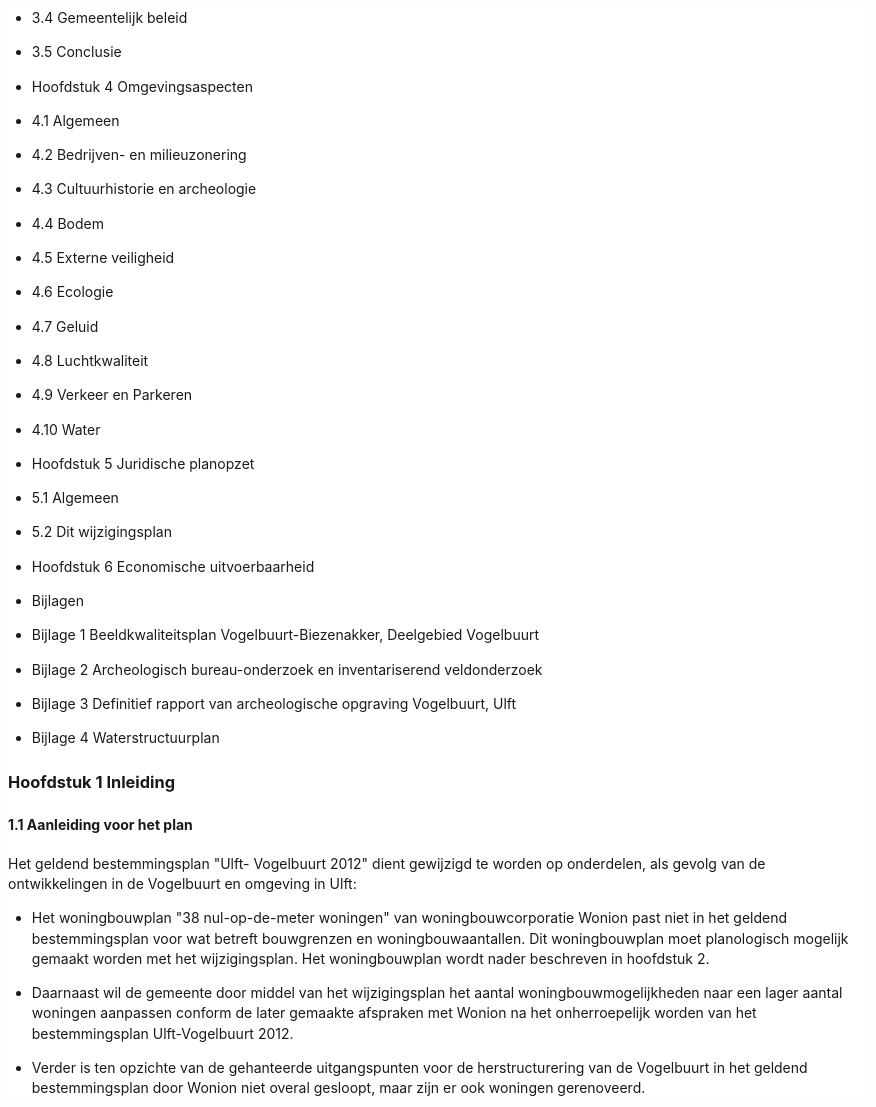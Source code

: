 + 3\.4 Gemeentelijk beleid

+ 3\.5 Conclusie

* Hoofdstuk 4 Omgevingsaspecten

+ 4\.1 Algemeen

+ 4\.2 Bedrijven\- en milieuzonering

+ 4\.3 Cultuurhistorie en archeologie

+ 4\.4 Bodem

+ 4\.5 Externe veiligheid

+ 4\.6 Ecologie

+ 4\.7 Geluid

+ 4\.8 Luchtkwaliteit

+ 4\.9 Verkeer en Parkeren

+ 4\.10 Water

* Hoofdstuk 5 Juridische planopzet

+ 5\.1 Algemeen

+ 5\.2 Dit wijzigingsplan

* Hoofdstuk 6 Economische uitvoerbaarheid

* Bijlagen

+ Bijlage 1 Beeldkwaliteitsplan Vogelbuurt\-Biezenakker, Deelgebied Vogelbuurt

+ Bijlage 2 Archeologisch bureau\-onderzoek en inventariserend veldonderzoek

+ Bijlage 3 Definitief rapport van archeologische opgraving Vogelbuurt, Ulft

+ Bijlage 4 Waterstructuurplan

### Hoofdstuk 1 Inleiding

#### 1\.1 Aanleiding voor het plan

Het geldend bestemmingsplan "Ulft\- Vogelbuurt 2012" dient gewijzigd te worden op onderdelen, als gevolg van de ontwikkelingen in de Vogelbuurt en omgeving in Ulft:

* Het woningbouwplan "38 nul\-op\-de\-meter woningen" van woningbouwcorporatie Wonion past niet in het geldend bestemmingsplan voor wat betreft bouwgrenzen en woningbouwaantallen. Dit woningbouwplan moet planologisch mogelijk gemaakt worden met het wijzigingsplan. Het woningbouwplan wordt nader beschreven in hoofdstuk 2\.

* Daarnaast wil de gemeente door middel van het wijzigingsplan het aantal woningbouwmogelijkheden naar een lager aantal woningen aanpassen conform de later gemaakte afspraken met Wonion na het onherroepelijk worden van het bestemmingsplan Ulft\-Vogelbuurt 2012\.

* Verder is ten opzichte van de gehanteerde uitgangspunten voor de herstructurering van de Vogelbuurt in het geldend bestemmingsplan door Wonion niet overal gesloopt, maar zijn er ook woningen gerenoveerd.
